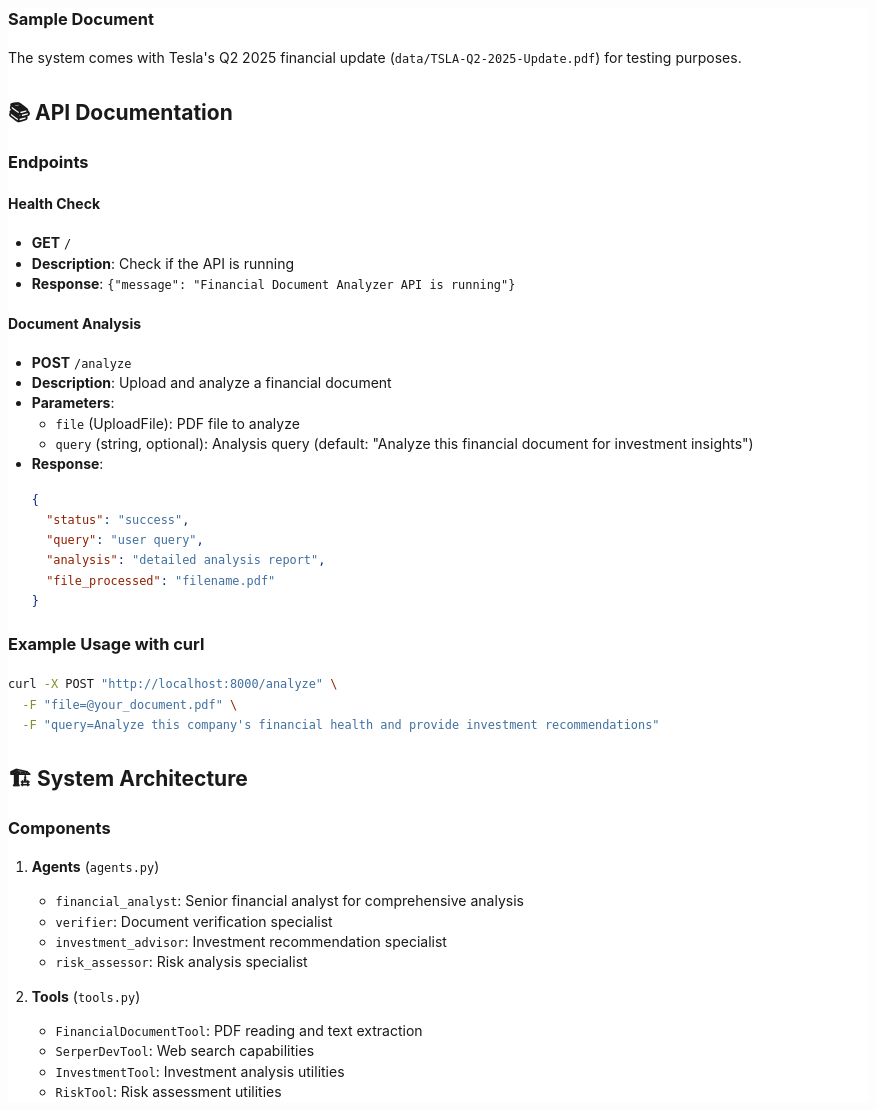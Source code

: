 ### Sample Document
The system comes with Tesla's Q2 2025 financial update (`data/TSLA-Q2-2025-Update.pdf`) for testing purposes.

## 📚 API Documentation

### Endpoints

#### Health Check
- **GET** `/`
- **Description**: Check if the API is running
- **Response**: `{"message": "Financial Document Analyzer API is running"}`

#### Document Analysis
- **POST** `/analyze`
- **Description**: Upload and analyze a financial document
- **Parameters**:
  - `file` (UploadFile): PDF file to analyze
  - `query` (string, optional): Analysis query (default: "Analyze this financial document for investment insights")
- **Response**:
  ```json
  {
    "status": "success",
    "query": "user query",
    "analysis": "detailed analysis report",
    "file_processed": "filename.pdf"
  }
  ```

### Example Usage with curl
```bash
curl -X POST "http://localhost:8000/analyze" \
  -F "file=@your_document.pdf" \
  -F "query=Analyze this company's financial health and provide investment recommendations"
```

## 🏗️ System Architecture

### Components

1. **Agents** (`agents.py`)
   - `financial_analyst`: Senior financial analyst for comprehensive analysis
   - `verifier`: Document verification specialist
   - `investment_advisor`: Investment recommendation specialist
   - `risk_assessor`: Risk analysis specialist

2. **Tools** (`tools.py`)
   - `FinancialDocumentTool`: PDF reading and text extraction
   - `SerperDevTool`: Web search capabilities
   - `InvestmentTool`: Investment analysis utilities
   - `RiskTool`: Risk assessment utilities
